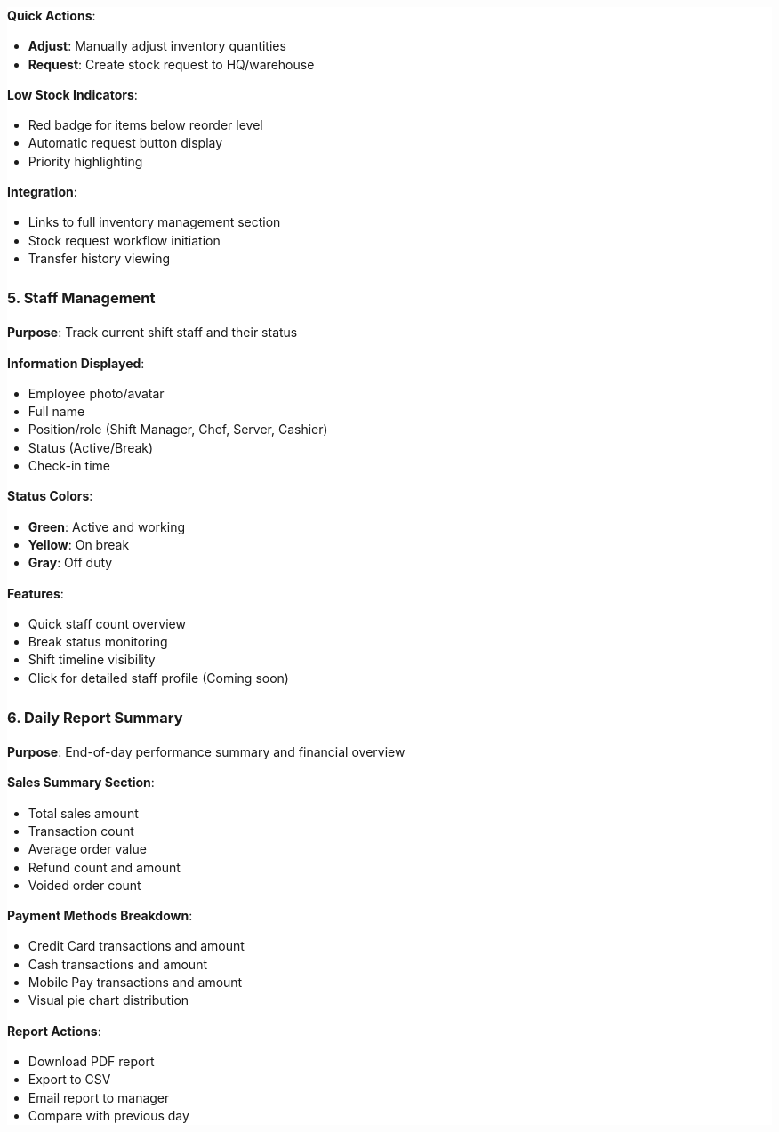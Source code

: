 **Quick Actions**:
- **Adjust**: Manually adjust inventory quantities
- **Request**: Create stock request to HQ/warehouse

**Low Stock Indicators**:
- Red badge for items below reorder level
- Automatic request button display
- Priority highlighting

**Integration**:
- Links to full inventory management section
- Stock request workflow initiation
- Transfer history viewing

### 5. Staff Management

**Purpose**: Track current shift staff and their status

**Information Displayed**:
- Employee photo/avatar
- Full name
- Position/role (Shift Manager, Chef, Server, Cashier)
- Status (Active/Break)
- Check-in time

**Status Colors**:
- **Green**: Active and working
- **Yellow**: On break
- **Gray**: Off duty

**Features**:
- Quick staff count overview
- Break status monitoring
- Shift timeline visibility
- Click for detailed staff profile (Coming soon)

### 6. Daily Report Summary

**Purpose**: End-of-day performance summary and financial overview

**Sales Summary Section**:
- Total sales amount
- Transaction count
- Average order value
- Refund count and amount
- Voided order count

**Payment Methods Breakdown**:
- Credit Card transactions and amount
- Cash transactions and amount
- Mobile Pay transactions and amount
- Visual pie chart distribution

**Report Actions**:
- Download PDF report
- Export to CSV
- Email report to manager
- Compare with previous day
